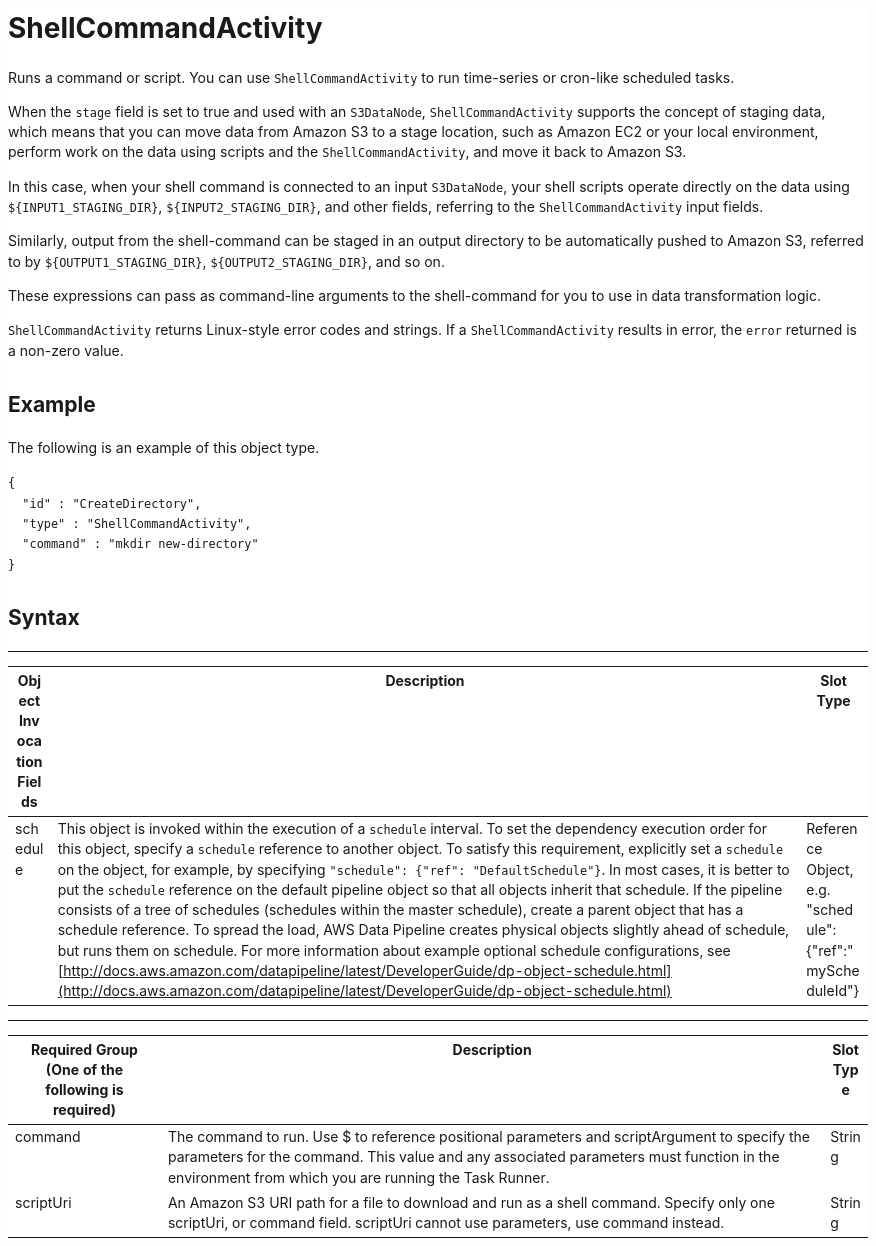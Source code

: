 # ShellCommandActivity<a name="dp-object-shellcommandactivity"></a>

 Runs a command or script\. You can use `ShellCommandActivity` to run time\-series or cron\-like scheduled tasks\. 

When the `stage` field is set to true and used with an `S3DataNode`, `ShellCommandActivity` supports the concept of staging data, which means that you can move data from Amazon S3 to a stage location, such as Amazon EC2 or your local environment, perform work on the data using scripts and the `ShellCommandActivity`, and move it back to Amazon S3\. 

In this case, when your shell command is connected to an input `S3DataNode`, your shell scripts operate directly on the data using `${INPUT1_STAGING_DIR}`, `${INPUT2_STAGING_DIR}`, and other fields, referring to the `ShellCommandActivity` input fields\. 

Similarly, output from the shell\-command can be staged in an output directory to be automatically pushed to Amazon S3, referred to by `${OUTPUT1_STAGING_DIR}`, `${OUTPUT2_STAGING_DIR}`, and so on\. 

These expressions can pass as command\-line arguments to the shell\-command for you to use in data transformation logic\.

`ShellCommandActivity` returns Linux\-style error codes and strings\. If a `ShellCommandActivity` results in error, the `error` returned is a non\-zero value\.

## Example<a name="shellcommandactivity-example"></a>

The following is an example of this object type\.

```
{
  "id" : "CreateDirectory",
  "type" : "ShellCommandActivity",
  "command" : "mkdir new-directory"
}
```

## Syntax<a name="shellcommandactivity-syntax"></a>


****  

| Object Invocation Fields | Description | Slot Type | 
| --- | --- | --- | 
| schedule |  This object is invoked within the execution of a `schedule` interval\. To set the dependency execution order for this object, specify a `schedule` reference to another object\.  To satisfy this requirement, explicitly set a `schedule` on the object, for example, by specifying `"schedule": {"ref": "DefaultSchedule"}`\.  In most cases, it is better to put the `schedule` reference on the default pipeline object so that all objects inherit that schedule\. If the pipeline consists of a tree of schedules \(schedules within the master schedule\), create a parent object that has a schedule reference\.  To spread the load, AWS Data Pipeline creates physical objects slightly ahead of schedule, but runs them on schedule\.  For more information about example optional schedule configurations, see [http://docs.aws.amazon.com/datapipeline/latest/DeveloperGuide/dp-object-schedule.html](http://docs.aws.amazon.com/datapipeline/latest/DeveloperGuide/dp-object-schedule.html)  | Reference Object, e\.g\. "schedule":\{"ref":"myScheduleId"\} | 


****  

| Required Group \(One of the following is required\) | Description | Slot Type | 
| --- | --- | --- | 
| command | The command to run\. Use $ to reference positional parameters and scriptArgument to specify the parameters for the command\. This value and any associated parameters must function in the environment from which you are running the Task Runner\. | String | 
| scriptUri | An Amazon S3 URI path for a file to download and run as a shell command\. Specify only one scriptUri, or command field\. scriptUri cannot use parameters, use command instead\. | String | 
